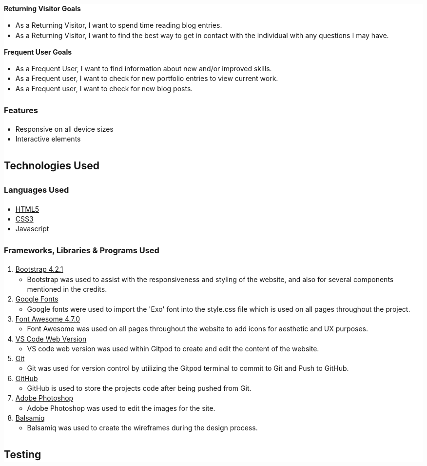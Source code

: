 **Returning Visitor Goals**

-   As a Returning Visitor, I want to spend time reading blog entries.
-   As a Returning Visitor, I want to find the best way to get in contact with the individual with any questions I may have.

**Frequent User Goals**

-   As a Frequent User, I want to find information about new and/or improved skills.
-   As a Frequent user, I want to check for new portfolio entries to view current work.
-   As a Frequent user, I want to check for new blog posts.

### Features

-   Responsive on all device sizes
-   Interactive elements

## Technologies Used

### Languages Used

-   [HTML5](https://en.wikipedia.org/wiki/HTML5)
-   [CSS3](https://en.wikipedia.org/wiki/Cascading_Style_Sheets)
-   [Javascript](https://en.wikipedia.org/wiki/JavaScript)

### Frameworks, Libraries & Programs Used

1. [Bootstrap 4.2.1](https://getbootstrap.com/docs/4.2/getting-started/download/)
    - Bootstrap was used to assist with the responsiveness and styling of the website, and also for several components mentioned in the credits.
1. [Google Fonts](https://fonts.google.com/)
    - Google fonts were used to import the 'Exo' font into the style.css file which is used on all pages throughout the project.
1. [Font Awesome 4.7.0](https://fontawesome.com/v4.7/)
    - Font Awesome was used on all pages throughout the website to add icons for aesthetic and UX purposes.
1. [VS Code Web Version](https://vscode.dev/)
    - VS code web version was used within Gitpod to create and edit the content of the website.
1. [Git](https://git-scm.com/)
    - Git was used for version control by utilizing the Gitpod terminal to commit to Git and Push to GitHub.
1. [GitHub](https://github.com/)
    - GitHub is used to store the projects code after being pushed from Git.
1. [Adobe Photoshop](https://www.adobe.com/uk/products/photoshop/landpa.html?mv=search&mv=search&sdid=LZ32SYVR&ef_id=38065da0fd621f6893cd3c145f3deef6:G:s&s_kwcid=AL!3085!10!79371107814531!79371160303225)
    - Adobe Photoshop was used to edit the images for the site.
1. [Balsamiq](https://balsamiq.com/)
    - Balsamiq was used to create the wireframes during the design process.

## Testing
